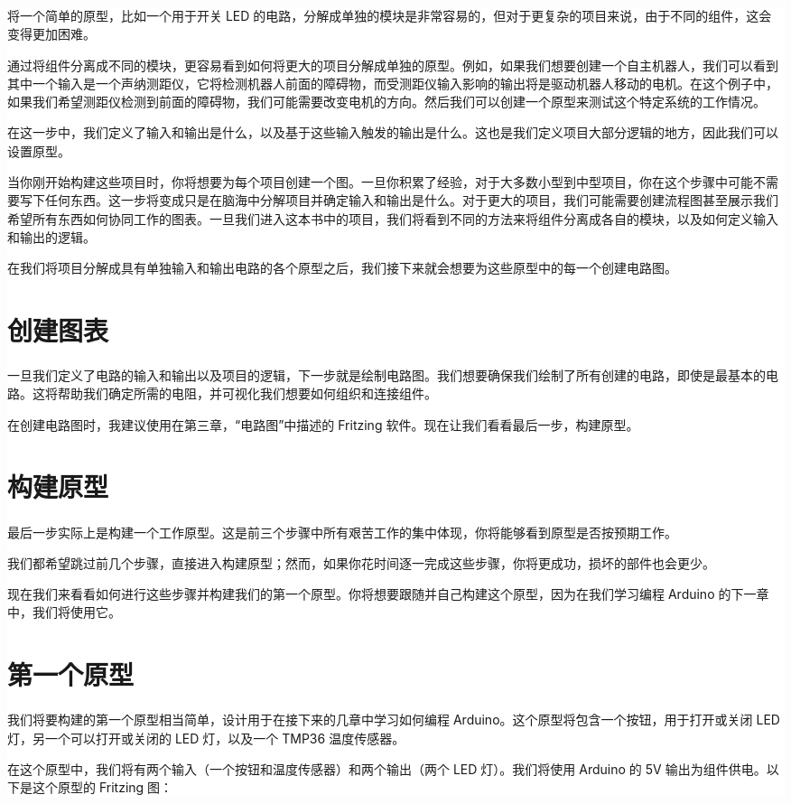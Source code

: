 将一个简单的原型，比如一个用于开关 LED 的电路，分解成单独的模块是非常容易的，但对于更复杂的项目来说，由于不同的组件，这会变得更加困难。

通过将组件分离成不同的模块，更容易看到如何将更大的项目分解成单独的原型。例如，如果我们想要创建一个自主机器人，我们可以看到其中一个输入是一个声纳测距仪，它将检测机器人前面的障碍物，而受测距仪输入影响的输出将是驱动机器人移动的电机。在这个例子中，如果我们希望测距仪检测到前面的障碍物，我们可能需要改变电机的方向。然后我们可以创建一个原型来测试这个特定系统的工作情况。

在这一步中，我们定义了输入和输出是什么，以及基于这些输入触发的输出是什么。这也是我们定义项目大部分逻辑的地方，因此我们可以设置原型。

当你刚开始构建这些项目时，你将想要为每个项目创建一个图。一旦你积累了经验，对于大多数小型到中型项目，你在这个步骤中可能不需要写下任何东西。这一步将变成只是在脑海中分解项目并确定输入和输出是什么。对于更大的项目，我们可能需要创建流程图甚至展示我们希望所有东西如何协同工作的图表。一旦我们进入这本书中的项目，我们将看到不同的方法来将组件分离成各自的模块，以及如何定义输入和输出的逻辑。

在我们将项目分解成具有单独输入和输出电路的各个原型之后，我们接下来就会想要为这些原型中的每一个创建电路图。

# 创建图表

一旦我们定义了电路的输入和输出以及项目的逻辑，下一步就是绘制电路图。我们想要确保我们绘制了所有创建的电路，即使是最基本的电路。这将帮助我们确定所需的电阻，并可视化我们想要如何组织和连接组件。

在创建电路图时，我建议使用在第三章，“电路图”中描述的 Fritzing 软件。现在让我们看看最后一步，构建原型。

# 构建原型

最后一步实际上是构建一个工作原型。这是前三个步骤中所有艰苦工作的集中体现，你将能够看到原型是否按预期工作。

我们都希望跳过前几个步骤，直接进入构建原型；然而，如果你花时间逐一完成这些步骤，你将更成功，损坏的部件也会更少。

现在我们来看看如何进行这些步骤并构建我们的第一个原型。你将想要跟随并自己构建这个原型，因为在我们学习编程 Arduino 的下一章中，我们将使用它。

# 第一个原型

我们将要构建的第一个原型相当简单，设计用于在接下来的几章中学习如何编程 Arduino。这个原型将包含一个按钮，用于打开或关闭 LED 灯，另一个可以打开或关闭的 LED 灯，以及一个 TMP36 温度传感器。

在这个原型中，我们将有两个输入（一个按钮和温度传感器）和两个输出（两个 LED 灯）。我们将使用 Arduino 的 5V 输出为组件供电。以下是这个原型的 Fritzing 图：
